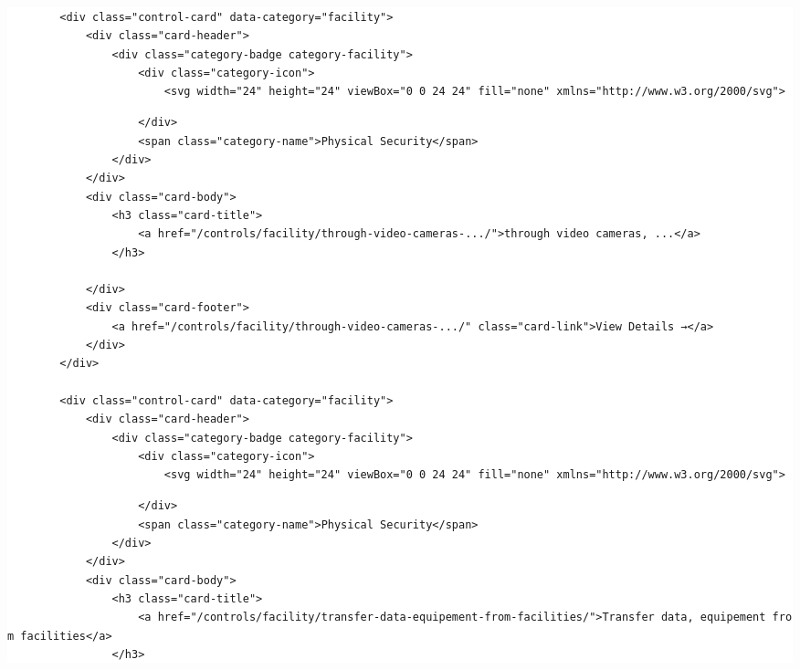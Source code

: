             <div class="control-card" data-category="facility">
                <div class="card-header">
                    <div class="category-badge category-facility">
                        <div class="category-icon">
                            <svg width="24" height="24" viewBox="0 0 24 24" fill="none" xmlns="http://www.w3.org/2000/svg">
  <rect x="3" y="6" width="12" height="14" rx="1" stroke="currentColor" stroke-width="2" fill="none"/>
  <path d="M3 6l6-4 6 4" stroke="currentColor" stroke-width="2" fill="none"/>
  <rect x="6" y="10" width="2" height="3" stroke="currentColor" stroke-width="1.5" fill="none"/>
  <rect x="10" y="10" width="2" height="3" stroke="currentColor" stroke-width="1.5" fill="none"/>
  <rect x="6" y="15" width="2" height="3" stroke="currentColor" stroke-width="1.5" fill="none"/>
  <rect x="10" y="15" width="2" height="5" stroke="currentColor" stroke-width="1.5" fill="none"/>
  <circle cx="19" cy="12" r="4" stroke="currentColor" stroke-width="2" fill="none"/>
  <rect x="17" y="13" width="4" height="3" rx="0.5" stroke="currentColor" stroke-width="1.5" fill="none"/>
  <circle cx="19" cy="11" r="0.5" fill="currentColor"/>
</svg>

                        </div>
                        <span class="category-name">Physical Security</span>
                    </div>
                </div>
                <div class="card-body">
                    <h3 class="card-title">
                        <a href="/controls/facility/through-video-cameras-.../">through video cameras, ...</a>
                    </h3>
                    
                </div>
                <div class="card-footer">
                    <a href="/controls/facility/through-video-cameras-.../" class="card-link">View Details →</a>
                </div>
            </div>
            
            <div class="control-card" data-category="facility">
                <div class="card-header">
                    <div class="category-badge category-facility">
                        <div class="category-icon">
                            <svg width="24" height="24" viewBox="0 0 24 24" fill="none" xmlns="http://www.w3.org/2000/svg">
  <rect x="3" y="6" width="12" height="14" rx="1" stroke="currentColor" stroke-width="2" fill="none"/>
  <path d="M3 6l6-4 6 4" stroke="currentColor" stroke-width="2" fill="none"/>
  <rect x="6" y="10" width="2" height="3" stroke="currentColor" stroke-width="1.5" fill="none"/>
  <rect x="10" y="10" width="2" height="3" stroke="currentColor" stroke-width="1.5" fill="none"/>
  <rect x="6" y="15" width="2" height="3" stroke="currentColor" stroke-width="1.5" fill="none"/>
  <rect x="10" y="15" width="2" height="5" stroke="currentColor" stroke-width="1.5" fill="none"/>
  <circle cx="19" cy="12" r="4" stroke="currentColor" stroke-width="2" fill="none"/>
  <rect x="17" y="13" width="4" height="3" rx="0.5" stroke="currentColor" stroke-width="1.5" fill="none"/>
  <circle cx="19" cy="11" r="0.5" fill="currentColor"/>
</svg>

                        </div>
                        <span class="category-name">Physical Security</span>
                    </div>
                </div>
                <div class="card-body">
                    <h3 class="card-title">
                        <a href="/controls/facility/transfer-data-equipement-from-facilities/">Transfer data, equipement from facilities</a>
                    </h3>
                    